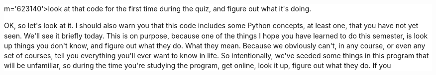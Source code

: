   m='623140'>look</span> <span m='623340'>at</span> <span m='623430'>that</span>
  <span m='623630'>code</span> <span m='623920'>for</span> <span
  m='624040'>the</span> <span m='624130'>first</span> <span
  m='624490'>time</span> <span m='624800'>during</span> <span
  m='625070'>the</span> <span m='625170'>quiz,</span> <span
  m='626190'>and</span> <span m='626420'>figure</span> <span
  m='626720'>out</span> <span m='626820'>what</span> <span
  m='626980'>it's</span> <span m='627110'>doing.</span> </p><p><span
  m='630130'>OK,</span> <span m='631040'>so</span> <span m='631350'>let's</span>
  <span m='631580'>look</span> <span m='631800'>at</span> <span
  m='631980'>it.</span> <span m='638640'>I</span> <span m='638780'>should</span>
  <span m='638990'>also</span> <span m='639380'>warn</span> <span
  m='639660'>you</span> <span m='639780'>that</span> <span
  m='639930'>this</span> <span m='640130'>code</span> <span
  m='640490'>includes</span> <span m='641060'>some</span> <span
  m='641390'>Python</span> <span m='641930'>concepts,</span> <span
  m='642580'>at</span> <span m='642680'>least</span> <span
  m='642990'>one,</span> <span m='644190'>that</span> <span
  m='644280'>you</span> <span m='644380'>have</span> <span m='644560'>not</span>
  <span m='644820'>yet</span> <span m='645050'>seen.</span> <span
  m='646100'>We'll</span> <span m='646330'>see</span> <span m='646540'>it</span>
  <span m='646710'>briefly</span> <span m='647220'>today.</span> <span
  m='648370'>This</span> <span m='648540'>is</span> <span m='648690'>on</span>
  <span m='648860'>purpose,</span> <span m='650390'>because</span> <span
  m='650540'>one</span> <span m='650830'>of</span> <span m='650940'>the</span>
  <span m='651030'>things</span> <span m='651420'>I</span> <span
  m='651510'>hope</span> <span m='651870'>you</span> <span
  m='651950'>have</span> <span m='652110'>learned</span> <span
  m='652410'>to</span> <span m='652520'>do</span> <span m='652670'>this</span>
  <span m='652870'>semester,</span> <span m='654220'>is</span> <span
  m='654520'>look</span> <span m='654940'>up</span> <span
  m='655190'>things</span> <span m='655520'>you</span> <span
  m='655660'>don't</span> <span m='655930'>know,</span> <span
  m='656190'>and</span> <span m='656340'>figure</span> <span
  m='656680'>out</span> <span m='656810'>what</span> <span
  m='657000'>they</span> <span m='657140'>do.</span> <span
  m='657760'>What</span> <span m='657970'>they</span> <span
  m='658100'>mean.</span> <span m='659810'>Because</span> <span
  m='660150'>we</span> <span m='660260'>obviously</span> <span
  m='660880'>can't,</span> <span m='661230'>in</span> <span
  m='661360'>any</span> <span m='661660'>course,</span> <span
  m='662450'>or</span> <span m='662910'>even</span> <span m='663170'>any</span>
  <span m='663440'>set</span> <span m='663720'>of</span> <span
  m='663830'>courses,</span> <span m='664260'>tell</span> <span
  m='664420'>you</span> <span m='664520'>everything</span> <span
  m='664930'>you'll</span> <span m='665080'>ever</span> <span
  m='665270'>want</span> <span m='665510'>to</span> <span m='665580'>know</span>
  <span m='665710'>in</span> <span m='665820'>life.</span> <span
  m='667150'>So</span> <span m='667630'>intentionally,</span> <span
  m='668340'>we've</span> <span m='668640'>seeded</span> <span
  m='669080'>some</span> <span m='669260'>things</span> <span
  m='669540'>in</span> <span m='669640'>this</span> <span
  m='669800'>program</span> <span m='670290'>that</span> <span
  m='670390'>will</span> <span m='670510'>be</span> <span
  m='670660'>unfamiliar,</span> <span m='672090'>so</span> <span
  m='672270'>during</span> <span m='672610'>the</span> <span
  m='672690'>time</span> <span m='673050'>you're</span> <span
  m='673190'>studying</span> <span m='673610'>the</span> <span
  m='673690'>program,</span> <span m='674700'>get</span> <span
  m='674900'>online,</span> <span m='675440'>look</span> <span
  m='675700'>it</span> <span m='675800'>up,</span> <span
  m='676050'>figure</span> <span m='676340'>out</span> <span
  m='676440'>what</span> <span m='676630'>they</span> <span
  m='676790'>do.</span> <span m='678150'>If</span> <span m='678380'>you</span>
